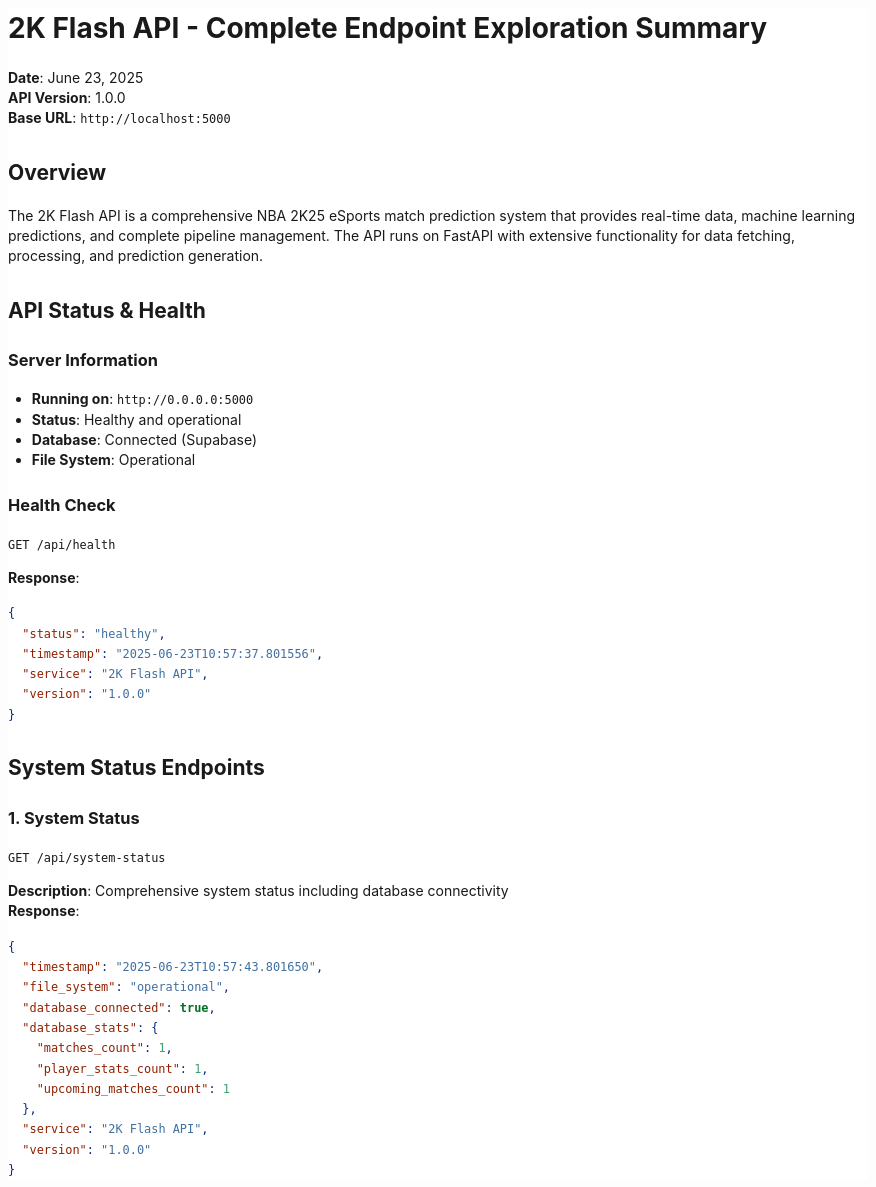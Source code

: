 # 2K Flash API - Complete Endpoint Exploration Summary

**Date**: June 23, 2025  
**API Version**: 1.0.0  
**Base URL**: `http://localhost:5000`

## Overview

The 2K Flash API is a comprehensive NBA 2K25 eSports match prediction system that provides real-time data, machine learning predictions, and complete pipeline management. The API runs on FastAPI with extensive functionality for data fetching, processing, and prediction generation.

## API Status & Health

### Server Information
- **Running on**: `http://0.0.0.0:5000`
- **Status**: Healthy and operational
- **Database**: Connected (Supabase)
- **File System**: Operational

### Health Check
```http
GET /api/health
```
**Response**: 
```json
{
  "status": "healthy",
  "timestamp": "2025-06-23T10:57:37.801556",
  "service": "2K Flash API",
  "version": "1.0.0"
}
```

## System Status Endpoints

### 1. System Status
```http
GET /api/system-status
```
**Description**: Comprehensive system status including database connectivity  
**Response**:
```json
{
  "timestamp": "2025-06-23T10:57:43.801650",
  "file_system": "operational",
  "database_connected": true,
  "database_stats": {
    "matches_count": 1,
    "player_stats_count": 1,
    "upcoming_matches_count": 1
  },
  "service": "2K Flash API",
  "version": "1.0.0"
}
```
